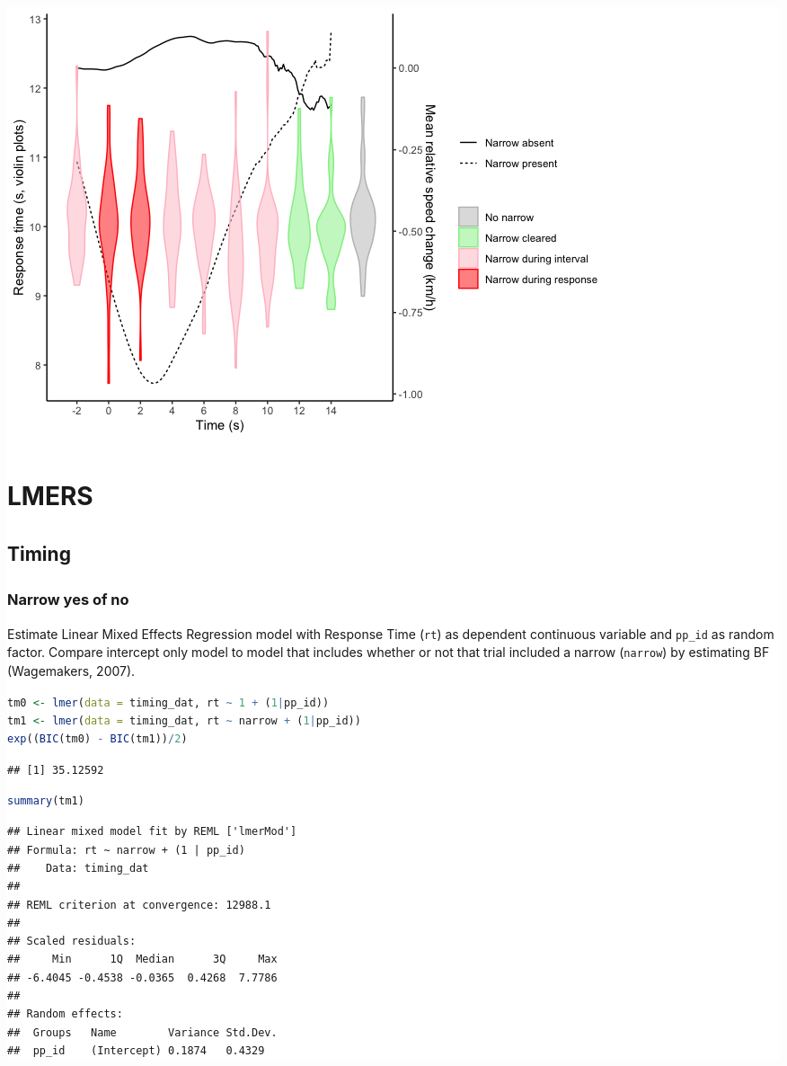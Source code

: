 ![](timing_driving_analysis_files/figure-html/unnamed-chunk-3-1.png)

# LMERS

## Timing

### Narrow yes of no

Estimate Linear Mixed Effects Regression model with Response Time (```rt```) as dependent continuous variable and ```pp_id``` as random factor. Compare intercept only model to model that includes whether or not that trial included a narrow (```narrow```) by estimating BF (Wagemakers, 2007).


```r
tm0 <- lmer(data = timing_dat, rt ~ 1 + (1|pp_id))
tm1 <- lmer(data = timing_dat, rt ~ narrow + (1|pp_id))
exp((BIC(tm0) - BIC(tm1))/2)
```

```
## [1] 35.12592
```

```r
summary(tm1)
```

```
## Linear mixed model fit by REML ['lmerMod']
## Formula: rt ~ narrow + (1 | pp_id)
##    Data: timing_dat
## 
## REML criterion at convergence: 12988.1
## 
## Scaled residuals: 
##     Min      1Q  Median      3Q     Max 
## -6.4045 -0.4538 -0.0365  0.4268  7.7786 
## 
## Random effects:
##  Groups   Name        Variance Std.Dev.
##  pp_id    (Intercept) 0.1874   0.4329  
```